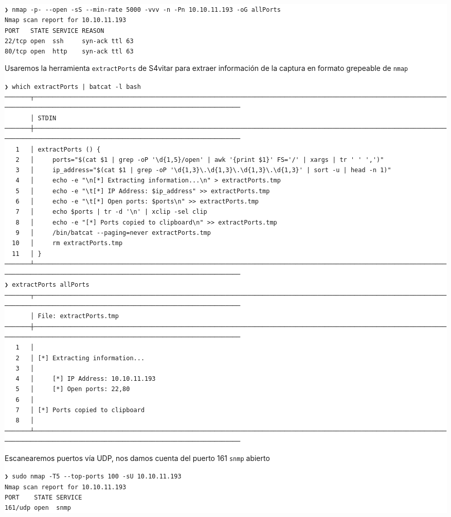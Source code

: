 ```shell
❯ nmap -p- --open -sS --min-rate 5000 -vvv -n -Pn 10.10.11.193 -oG allPorts
Nmap scan report for 10.10.11.193
PORT   STATE SERVICE REASON
22/tcp open  ssh     syn-ack ttl 63
80/tcp open  http    syn-ack ttl 63
```

Usaremos la herramienta `extractPorts` de S4vitar para extraer información de la captura en formato grepeable de `nmap`

```shell
❯ which extractPorts | batcat -l bash
───────┬────────────────────────────────────────────────────────────────────────────────────────────────────────────────────────────────────────────────────────────────────────────────
       │ STDIN
───────┼────────────────────────────────────────────────────────────────────────────────────────────────────────────────────────────────────────────────────────────────────────────────
   1   │ extractPorts () {
   2   │     ports="$(cat $1 | grep -oP '\d{1,5}/open' | awk '{print $1}' FS='/' | xargs | tr ' ' ',')" 
   3   │     ip_address="$(cat $1 | grep -oP '\d{1,3}\.\d{1,3}\.\d{1,3}\.\d{1,3}' | sort -u | head -n 1)" 
   4   │     echo -e "\n[*] Extracting information...\n" > extractPorts.tmp
   5   │     echo -e "\t[*] IP Address: $ip_address" >> extractPorts.tmp
   6   │     echo -e "\t[*] Open ports: $ports\n" >> extractPorts.tmp
   7   │     echo $ports | tr -d '\n' | xclip -sel clip
   8   │     echo -e "[*] Ports copied to clipboard\n" >> extractPorts.tmp
   9   │     /bin/batcat --paging=never extractPorts.tmp
  10   │     rm extractPorts.tmp
  11   │ }
───────┴────────────────────────────────────────────────────────────────────────────────────────────────────────────────────────────────────────────────────────────────────────────────
❯ extractPorts allPorts
───────┬────────────────────────────────────────────────────────────────────────────────────────────────────────────────────────────────────────────────────────────────────────────────
       │ File: extractPorts.tmp
───────┼────────────────────────────────────────────────────────────────────────────────────────────────────────────────────────────────────────────────────────────────────────────────
   1   │ 
   2   │ [*] Extracting information...
   3   │ 
   4   │     [*] IP Address: 10.10.11.193
   5   │     [*] Open ports: 22,80
   6   │ 
   7   │ [*] Ports copied to clipboard
   8   │ 
───────┴────────────────────────────────────────────────────────────────────────────────────────────────────────────────────────────────────────────────────────────────────────────────
```

Escanearemos puertos vía UDP, nos damos cuenta del puerto 161 `snmp` abierto

```shell
❯ sudo nmap -T5 --top-ports 100 -sU 10.10.11.193
Nmap scan report for 10.10.11.193
PORT    STATE SERVICE
161/udp open  snmp
```
